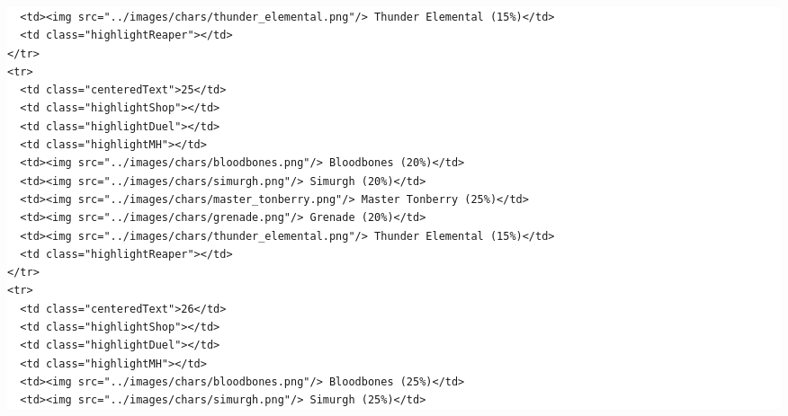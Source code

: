       <td><img src="../images/chars/thunder_elemental.png"/> Thunder Elemental (15%)</td>
      <td class="highlightReaper"></td>
    </tr>
    <tr>
      <td class="centeredText">25</td>
      <td class="highlightShop"></td>
      <td class="highlightDuel"></td>
      <td class="highlightMH"></td>
      <td><img src="../images/chars/bloodbones.png"/> Bloodbones (20%)</td>
      <td><img src="../images/chars/simurgh.png"/> Simurgh (20%)</td>
      <td><img src="../images/chars/master_tonberry.png"/> Master Tonberry (25%)</td>
      <td><img src="../images/chars/grenade.png"/> Grenade (20%)</td>
      <td><img src="../images/chars/thunder_elemental.png"/> Thunder Elemental (15%)</td>
      <td class="highlightReaper"></td>
    </tr>
    <tr>
      <td class="centeredText">26</td>
      <td class="highlightShop"></td>
      <td class="highlightDuel"></td>
      <td class="highlightMH"></td>
      <td><img src="../images/chars/bloodbones.png"/> Bloodbones (25%)</td>
      <td><img src="../images/chars/simurgh.png"/> Simurgh (25%)</td>